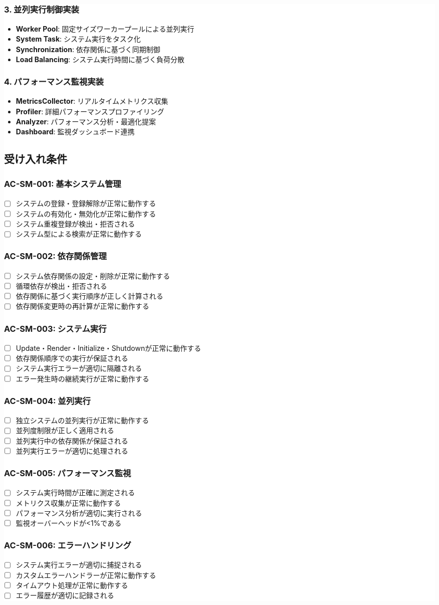 ### 3. 並列実行制御実装

- **Worker Pool**: 固定サイズワーカープールによる並列実行
- **System Task**: システム実行をタスク化
- **Synchronization**: 依存関係に基づく同期制御
- **Load Balancing**: システム実行時間に基づく負荷分散

### 4. パフォーマンス監視実装

- **MetricsCollector**: リアルタイムメトリクス収集
- **Profiler**: 詳細パフォーマンスプロファイリング
- **Analyzer**: パフォーマンス分析・最適化提案
- **Dashboard**: 監視ダッシュボード連携

## 受け入れ条件

### AC-SM-001: 基本システム管理
- [ ] システムの登録・登録解除が正常に動作する
- [ ] システムの有効化・無効化が正常に動作する
- [ ] システム重複登録が検出・拒否される
- [ ] システム型による検索が正常に動作する

### AC-SM-002: 依存関係管理
- [ ] システム依存関係の設定・削除が正常に動作する
- [ ] 循環依存が検出・拒否される
- [ ] 依存関係に基づく実行順序が正しく計算される
- [ ] 依存関係変更時の再計算が正常に動作する

### AC-SM-003: システム実行
- [ ] Update・Render・Initialize・Shutdownが正常に動作する
- [ ] 依存関係順序での実行が保証される
- [ ] システム実行エラーが適切に隔離される
- [ ] エラー発生時の継続実行が正常に動作する

### AC-SM-004: 並列実行
- [ ] 独立システムの並列実行が正常に動作する
- [ ] 並列度制限が正しく適用される
- [ ] 並列実行中の依存関係が保証される
- [ ] 並列実行エラーが適切に処理される

### AC-SM-005: パフォーマンス監視
- [ ] システム実行時間が正確に測定される
- [ ] メトリクス収集が正常に動作する
- [ ] パフォーマンス分析が適切に実行される
- [ ] 監視オーバーヘッドが<1%である

### AC-SM-006: エラーハンドリング
- [ ] システム実行エラーが適切に捕捉される
- [ ] カスタムエラーハンドラーが正常に動作する
- [ ] タイムアウト処理が正常に動作する
- [ ] エラー履歴が適切に記録される
